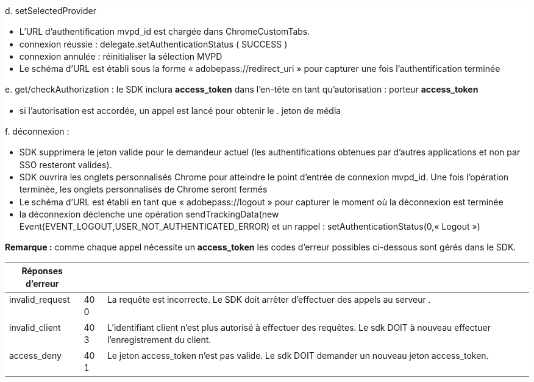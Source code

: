 d. setSelectedProvider

- L’URL d’authentification mvpd\_id est chargée dans ChromeCustomTabs.
- connexion réussie : delegate.setAuthenticationStatus ( SUCCESS )
- connexion annulée : réinitialiser la sélection MVPD
- Le schéma d’URL est établi sous la forme « adobepass://redirect_uri » pour capturer une fois l’authentification terminée

e. get/checkAuthorization : le SDK inclura **access_token** dans l’en-tête en tant qu’autorisation : porteur **access_token**

- si l’autorisation est accordée, un appel est lancé pour obtenir le .
jeton de média

f. déconnexion :

- SDK supprimera le jeton valide pour le demandeur actuel (les authentifications obtenues par d’autres applications et non par SSO resteront valides).
- SDK ouvrira les onglets personnalisés Chrome pour atteindre le point d’entrée de connexion mvpd_id. Une fois l’opération terminée, les onglets personnalisés de Chrome seront fermés
- Le schéma d’URL est établi en tant que « adobepass://logout » pour capturer le moment où la déconnexion est terminée
- la déconnexion déclenche une opération sendTrackingData(new Event(EVENT_LOGOUT,USER_NOT_AUTHENTICATED_ERROR) et un rappel : setAuthenticationStatus(0,« Logout »)

**Remarque :** comme chaque appel nécessite un **access_token** les codes d’erreur possibles ci-dessous sont gérés dans le SDK.


| Réponses d’erreur | | |
| --- | ---|--- |
| invalid_request | 400 | La requête est incorrecte. Le SDK doit arrêter d’effectuer des appels au serveur . |
| invalid_client | 403 | L’identifiant client n’est plus autorisé à effectuer des requêtes. Le sdk DOIT à nouveau effectuer l’enregistrement du client. |
| access_deny | 401 | Le jeton access\_token n’est pas valide. Le sdk DOIT demander un nouveau jeton access_token. |
